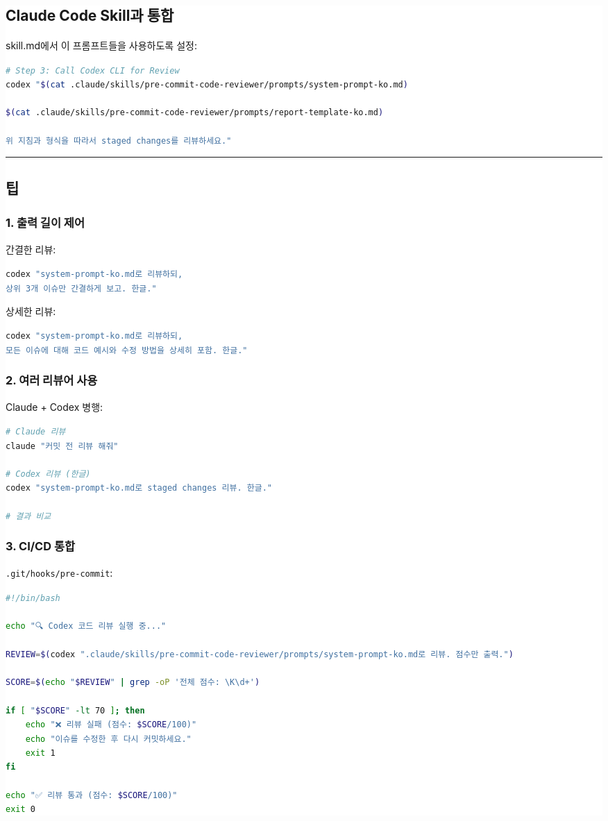 
## Claude Code Skill과 통합

skill.md에서 이 프롬프트들을 사용하도록 설정:

```bash
# Step 3: Call Codex CLI for Review
codex "$(cat .claude/skills/pre-commit-code-reviewer/prompts/system-prompt-ko.md)

$(cat .claude/skills/pre-commit-code-reviewer/prompts/report-template-ko.md)

위 지침과 형식을 따라서 staged changes를 리뷰하세요."
```

---

## 팁

### 1. 출력 길이 제어

간결한 리뷰:
```bash
codex "system-prompt-ko.md로 리뷰하되,
상위 3개 이슈만 간결하게 보고. 한글."
```

상세한 리뷰:
```bash
codex "system-prompt-ko.md로 리뷰하되,
모든 이슈에 대해 코드 예시와 수정 방법을 상세히 포함. 한글."
```

### 2. 여러 리뷰어 사용

Claude + Codex 병행:
```bash
# Claude 리뷰
claude "커밋 전 리뷰 해줘"

# Codex 리뷰 (한글)
codex "system-prompt-ko.md로 staged changes 리뷰. 한글."

# 결과 비교
```

### 3. CI/CD 통합

`.git/hooks/pre-commit`:
```bash
#!/bin/bash

echo "🔍 Codex 코드 리뷰 실행 중..."

REVIEW=$(codex ".claude/skills/pre-commit-code-reviewer/prompts/system-prompt-ko.md로 리뷰. 점수만 출력.")

SCORE=$(echo "$REVIEW" | grep -oP '전체 점수: \K\d+')

if [ "$SCORE" -lt 70 ]; then
    echo "❌ 리뷰 실패 (점수: $SCORE/100)"
    echo "이슈를 수정한 후 다시 커밋하세요."
    exit 1
fi

echo "✅ 리뷰 통과 (점수: $SCORE/100)"
exit 0
```
